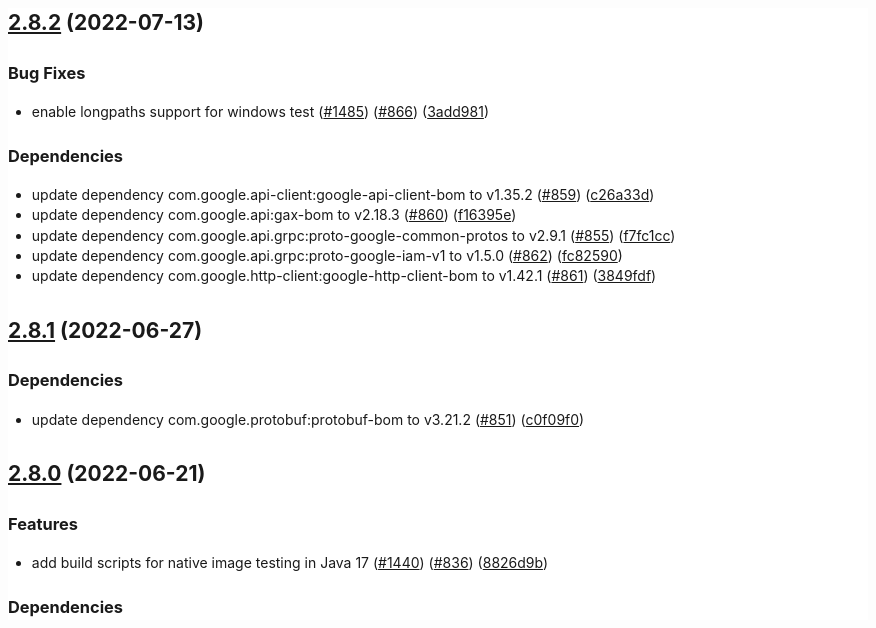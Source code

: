 ## [2.8.2](https://github.com/googleapis/java-core/compare/v2.8.1...v2.8.2) (2022-07-13)


### Bug Fixes

* enable longpaths support for windows test ([#1485](https://github.com/googleapis/java-core/issues/1485)) ([#866](https://github.com/googleapis/java-core/issues/866)) ([3add981](https://github.com/googleapis/java-core/commit/3add98191ecfc00f324ef214b98d02cfb143d08e))


### Dependencies

* update dependency com.google.api-client:google-api-client-bom to v1.35.2 ([#859](https://github.com/googleapis/java-core/issues/859)) ([c26a33d](https://github.com/googleapis/java-core/commit/c26a33d44df2405653ee5161f5335b423d334c93))
* update dependency com.google.api:gax-bom to v2.18.3 ([#860](https://github.com/googleapis/java-core/issues/860)) ([f16395e](https://github.com/googleapis/java-core/commit/f16395e005b253a1cccadcd77b6403617cf72467))
* update dependency com.google.api.grpc:proto-google-common-protos to v2.9.1 ([#855](https://github.com/googleapis/java-core/issues/855)) ([f7fc1cc](https://github.com/googleapis/java-core/commit/f7fc1cca6e79a17313c1d9c522dc93ea6df44645))
* update dependency com.google.api.grpc:proto-google-iam-v1 to v1.5.0 ([#862](https://github.com/googleapis/java-core/issues/862)) ([fc82590](https://github.com/googleapis/java-core/commit/fc82590ca3022449300f18bb6d0109521aa73cbc))
* update dependency com.google.http-client:google-http-client-bom to v1.42.1 ([#861](https://github.com/googleapis/java-core/issues/861)) ([3849fdf](https://github.com/googleapis/java-core/commit/3849fdf14e863d23b097b0d625e3a11b47f5d99b))

## [2.8.1](https://github.com/googleapis/java-core/compare/v2.8.0...v2.8.1) (2022-06-27)


### Dependencies

* update dependency com.google.protobuf:protobuf-bom to v3.21.2 ([#851](https://github.com/googleapis/java-core/issues/851)) ([c0f09f0](https://github.com/googleapis/java-core/commit/c0f09f0fcd57a2d90e0a99b17c9e346df8651d65))

## [2.8.0](https://github.com/googleapis/java-core/compare/v2.7.1...v2.8.0) (2022-06-21)


### Features

* add build scripts for native image testing in Java 17 ([#1440](https://github.com/googleapis/java-core/issues/1440)) ([#836](https://github.com/googleapis/java-core/issues/836)) ([8826d9b](https://github.com/googleapis/java-core/commit/8826d9bc05eb9e4a54c40e8578de85ed79c50e99))


### Dependencies
